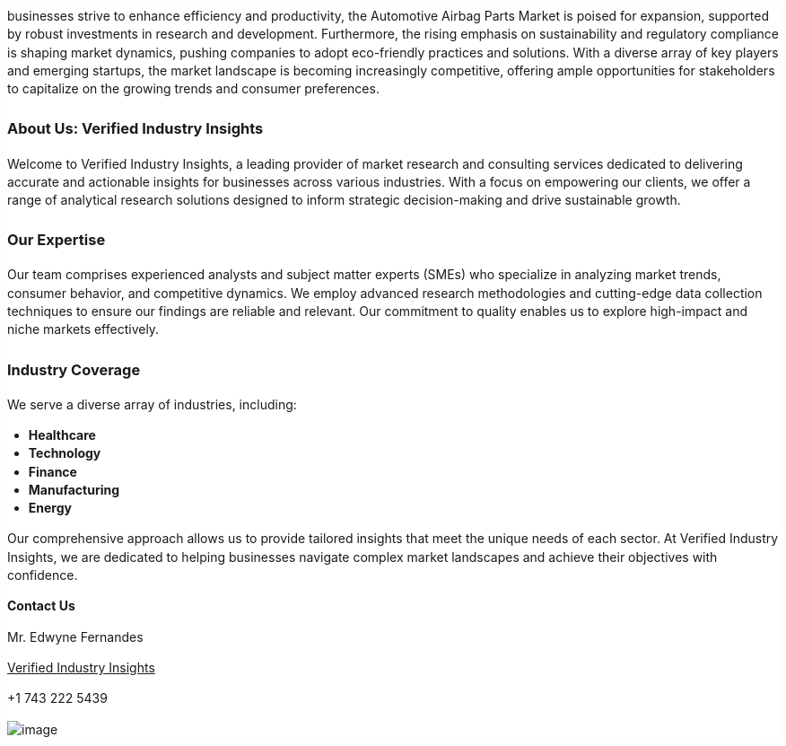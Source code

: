 businesses strive to enhance efficiency and productivity, the Automotive Airbag Parts Market is poised for expansion, supported by robust investments in research and development. Furthermore, the rising emphasis on sustainability and regulatory compliance is shaping market dynamics, pushing companies to adopt eco-friendly practices and solutions. With a diverse array of key players and emerging startups, the market landscape is becoming increasingly competitive, offering ample opportunities for stakeholders to capitalize on the growing trends and consumer preferences.</p><h3>About Us: Verified Industry Insights</h3><p>Welcome to Verified Industry Insights, a leading provider of market research and consulting services dedicated to delivering accurate and actionable insights for businesses across various industries. With a focus on empowering our clients, we offer a range of analytical research solutions designed to inform strategic decision-making and drive sustainable growth.</p><h3>Our Expertise</h3><p>Our team comprises experienced analysts and subject matter experts (SMEs) who specialize in analyzing market trends, consumer behavior, and competitive dynamics. We employ advanced research methodologies and cutting-edge data collection techniques to ensure our findings are reliable and relevant. Our commitment to quality enables us to explore high-impact and niche markets effectively.</p><h3>Industry Coverage</h3><p>We serve a diverse array of industries, including:</p><ul><li><strong>Healthcare</strong></li><li><strong>Technology</strong></li><li><strong>Finance</strong></li><li><strong>Manufacturing</strong></li><li><strong>Energy</strong></li></ul><p>Our comprehensive approach allows us to provide tailored insights that meet the unique needs of each sector. At Verified Industry Insights, we are dedicated to helping businesses navigate complex market landscapes and achieve their objectives with confidence.</p><p><strong>Contact Us</strong></p><p>Mr. Edwyne Fernandes</p><p><a href="https://www.verifiedindustryinsights.com/">Verified Industry Insights</a></p><p>+1 743 222 5439</p>
![image](https://github.com/user-attachments/assets/7321f16f-3c23-4e06-abff-7223e83a64e0)
